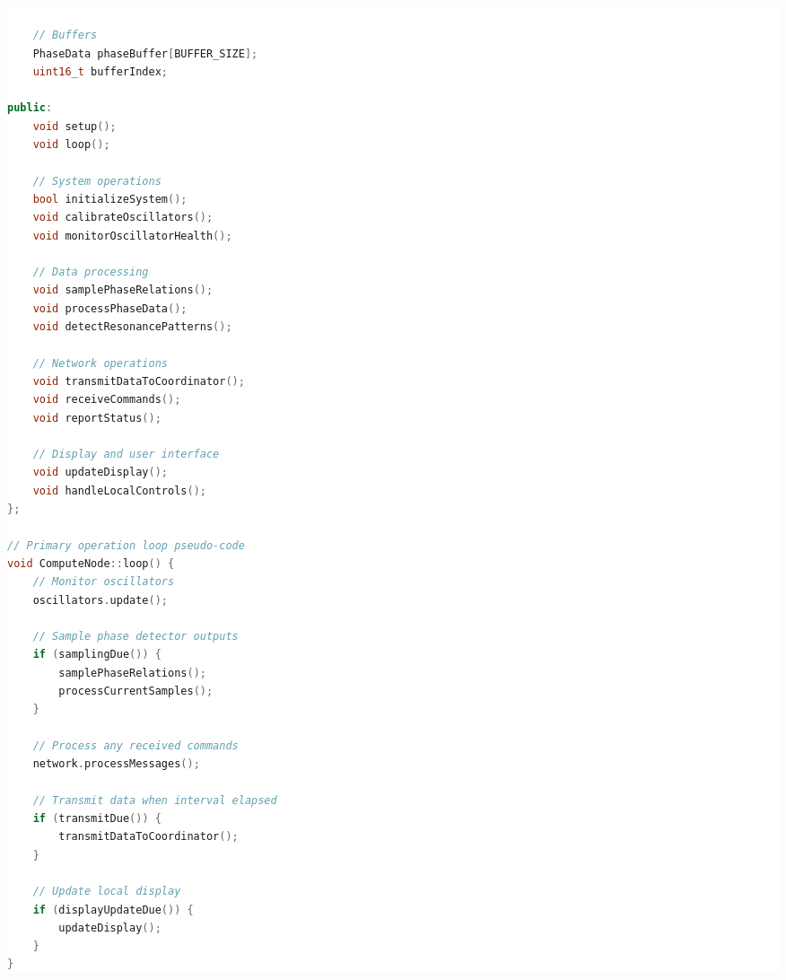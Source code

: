 ```c++
    
    // Buffers
    PhaseData phaseBuffer[BUFFER_SIZE];
    uint16_t bufferIndex;
    
public:
    void setup();
    void loop();
    
    // System operations
    bool initializeSystem();
    void calibrateOscillators();
    void monitorOscillatorHealth();
    
    // Data processing
    void samplePhaseRelations();
    void processPhaseData();
    void detectResonancePatterns();
    
    // Network operations
    void transmitDataToCoordinator();
    void receiveCommands();
    void reportStatus();
    
    // Display and user interface
    void updateDisplay();
    void handleLocalControls();
};

// Primary operation loop pseudo-code
void ComputeNode::loop() {
    // Monitor oscillators
    oscillators.update();
    
    // Sample phase detector outputs
    if (samplingDue()) {
        samplePhaseRelations();
        processCurrentSamples();
    }
    
    // Process any received commands
    network.processMessages();
    
    // Transmit data when interval elapsed
    if (transmitDue()) {
        transmitDataToCoordinator();
    }
    
    // Update local display
    if (displayUpdateDue()) {
        updateDisplay();
    }
}
```
